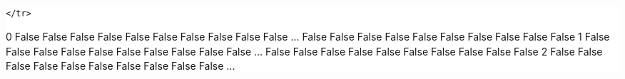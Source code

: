     </tr>
  </thead>
  <tbody>
    <tr>
      <th>0</th>
      <td>False</td>
      <td>False</td>
      <td>False</td>
      <td>False</td>
      <td>False</td>
      <td>False</td>
      <td>False</td>
      <td>False</td>
      <td>False</td>
      <td>False</td>
      <td>...</td>
      <td>False</td>
      <td>False</td>
      <td>False</td>
      <td>False</td>
      <td>False</td>
      <td>False</td>
      <td>False</td>
      <td>False</td>
      <td>False</td>
      <td>False</td>
    </tr>
    <tr>
      <th>1</th>
      <td>False</td>
      <td>False</td>
      <td>False</td>
      <td>False</td>
      <td>False</td>
      <td>False</td>
      <td>False</td>
      <td>False</td>
      <td>False</td>
      <td>False</td>
      <td>...</td>
      <td>False</td>
      <td>False</td>
      <td>False</td>
      <td>False</td>
      <td>False</td>
      <td>False</td>
      <td>False</td>
      <td>False</td>
      <td>False</td>
      <td>False</td>
    </tr>
    <tr>
      <th>2</th>
      <td>False</td>
      <td>False</td>
      <td>False</td>
      <td>False</td>
      <td>False</td>
      <td>False</td>
      <td>False</td>
      <td>False</td>
      <td>False</td>
      <td>False</td>
      <td>...</td>